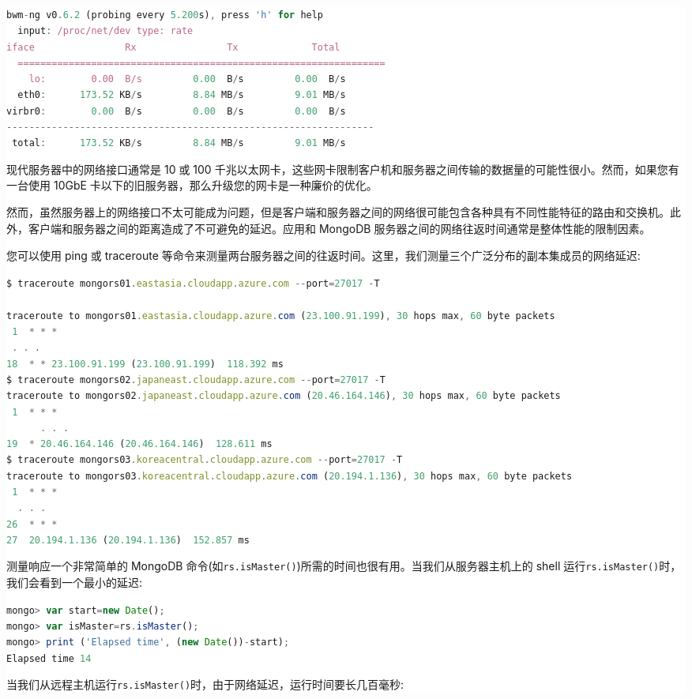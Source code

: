 ```js
bwm-ng v0.6.2 (probing every 5.200s), press 'h' for help
  input: /proc/net/dev type: rate
iface                Rx                Tx             Total
  =================================================================
    lo:        0.00  B/s         0.00  B/s         0.00  B/s
  eth0:      173.52 KB/s         8.84 MB/s         9.01 MB/s
virbr0:        0.00  B/s         0.00  B/s         0.00  B/s
-----------------------------------------------------------------
 total:      173.52 KB/s         8.84 MB/s         9.01 MB/s

```

现代服务器中的网络接口通常是 10 或 100 千兆以太网卡，这些网卡限制客户机和服务器之间传输的数据量的可能性很小。然而，如果您有一台使用 10GbE 卡以下的旧服务器，那么升级您的网卡是一种廉价的优化。

然而，虽然服务器上的网络接口不太可能成为问题，但是客户端和服务器之间的网络很可能包含各种具有不同性能特征的路由和交换机。此外，客户端和服务器之间的距离造成了不可避免的延迟。应用和 MongoDB 服务器之间的网络往返时间通常是整体性能的限制因素。

您可以使用 ping 或 traceroute 等命令来测量两台服务器之间的往返时间。这里，我们测量三个广泛分布的副本集成员的网络延迟:

```js
$ traceroute mongors01.eastasia.cloudapp.azure.com --port=27017 -T

traceroute to mongors01.eastasia.cloudapp.azure.com (23.100.91.199), 30 hops max, 60 byte packets
 1  * * *
 . . .
18  * * 23.100.91.199 (23.100.91.199)  118.392 ms
$ traceroute mongors02.japaneast.cloudapp.azure.com --port=27017 -T
traceroute to mongors02.japaneast.cloudapp.azure.com (20.46.164.146), 30 hops max, 60 byte packets
 1  * * *
      . . .
19  * 20.46.164.146 (20.46.164.146)  128.611 ms
$ traceroute mongors03.koreacentral.cloudapp.azure.com --port=27017 -T
traceroute to mongors03.koreacentral.cloudapp.azure.com (20.194.1.136), 30 hops max, 60 byte packets
 1  * * *
  . . .
26  * * *
27  20.194.1.136 (20.194.1.136)  152.857 ms

```

测量响应一个非常简单的 MongoDB 命令(如`rs.isMaster()`)所需的时间也很有用。当我们从服务器主机上的 shell 运行`rs.isMaster()`时，我们会看到一个最小的延迟:

```js
mongo> var start=new Date();
mongo> var isMaster=rs.isMaster();
mongo> print ('Elapsed time', (new Date())-start);
Elapsed time 14

```

当我们从远程主机运行`rs.isMaster()`时，由于网络延迟，运行时间要长几百毫秒:
